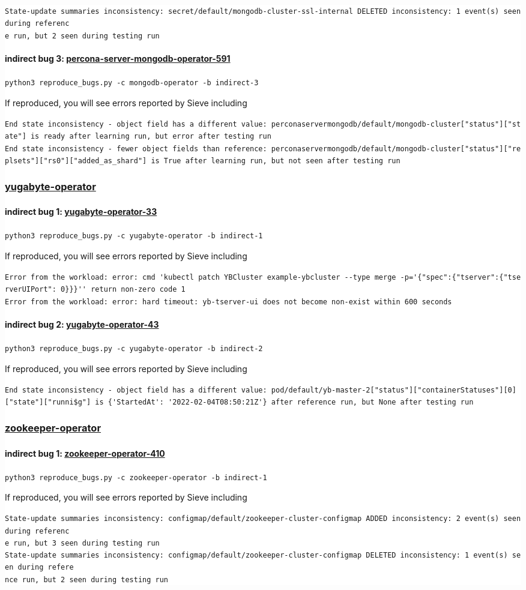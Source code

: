 ```
State-update summaries inconsistency: secret/default/mongodb-cluster-ssl-internal DELETED inconsistency: 1 event(s) seen during referenc
e run, but 2 seen during testing run
```

#### indirect bug 3: [percona-server-mongodb-operator-591](https://jira.percona.com/browse/K8SPSMDB-591)
```
python3 reproduce_bugs.py -c mongodb-operator -b indirect-3
```
If reproduced, you will see errors reported by Sieve including
```
End state inconsistency - object field has a different value: perconaservermongodb/default/mongodb-cluster["status"]["state"] is ready after learning run, but error after testing run
End state inconsistency - fewer object fields than reference: perconaservermongodb/default/mongodb-cluster["status"]["replsets"]["rs0"]["added_as_shard"] is True after learning run, but not seen after testing run
```

### [yugabyte-operator](https://github.com/yugabyte/yugabyte-operator)

#### indirect bug 1: [yugabyte-operator-33](https://github.com/yugabyte/yugabyte-operator/issues/33)
```
python3 reproduce_bugs.py -c yugabyte-operator -b indirect-1
```
If reproduced, you will see errors reported by Sieve including
```
Error from the workload: error: cmd 'kubectl patch YBCluster example-ybcluster --type merge -p='{"spec":{"tserver":{"tserverUIPort": 0}}}'' return non-zero code 1
Error from the workload: error: hard timeout: yb-tserver-ui does not become non-exist within 600 seconds
```

#### indirect bug 2: [yugabyte-operator-43](https://github.com/yugabyte/yugabyte-operator/issues/43)
```
python3 reproduce_bugs.py -c yugabyte-operator -b indirect-2
```
If reproduced, you will see errors reported by Sieve including
```
End state inconsistency - object field has a different value: pod/default/yb-master-2["status"]["containerStatuses"][0]["state"]["runni$g"] is {'StartedAt': '2022-02-04T08:50:21Z'} after reference run, but None after testing run
```

### [zookeeper-operator](https://github.com/pravega/zookeeper-operator)

#### indirect bug 1: [zookeeper-operator-410](https://github.com/pravega/zookeeper-operator/issues/410)
```
python3 reproduce_bugs.py -c zookeeper-operator -b indirect-1
```
If reproduced, you will see errors reported by Sieve including
```
State-update summaries inconsistency: configmap/default/zookeeper-cluster-configmap ADDED inconsistency: 2 event(s) seen during referenc
e run, but 3 seen during testing run                                                                                                    
State-update summaries inconsistency: configmap/default/zookeeper-cluster-configmap DELETED inconsistency: 1 event(s) seen during refere
nce run, but 2 seen during testing run
```
